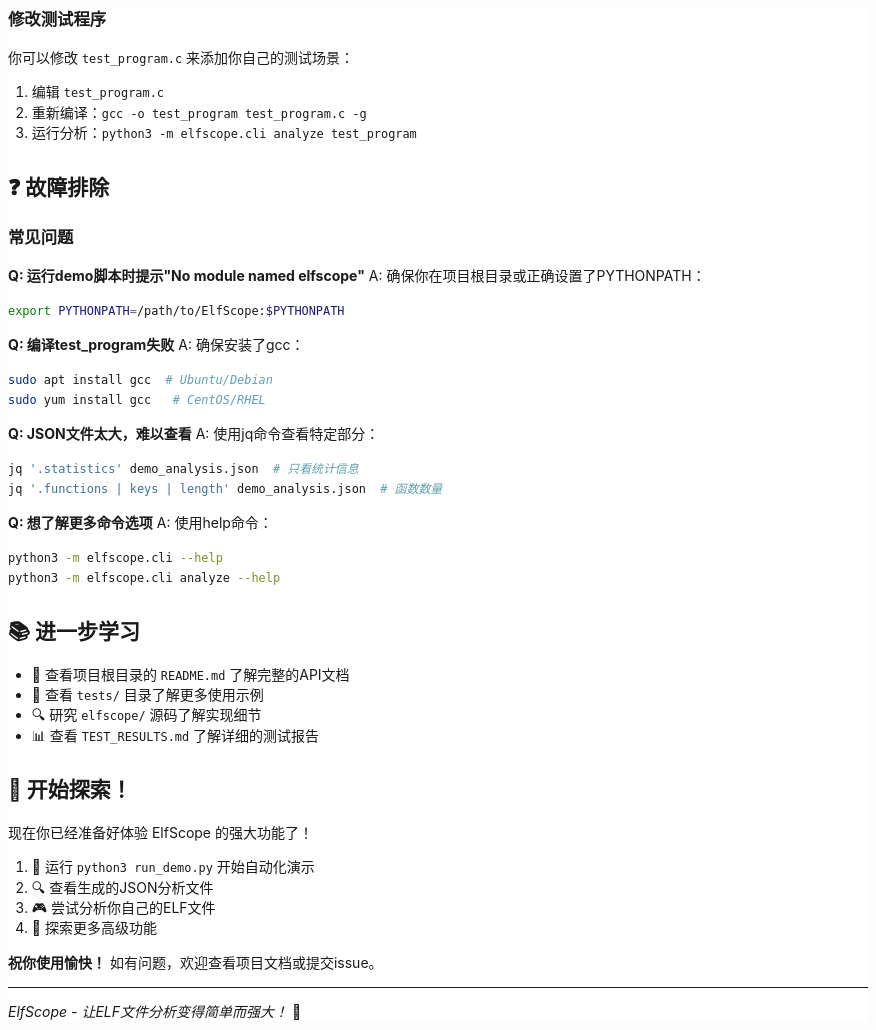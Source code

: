 ### 修改测试程序
你可以修改 `test_program.c` 来添加你自己的测试场景：
1. 编辑 `test_program.c`
2. 重新编译：`gcc -o test_program test_program.c -g`
3. 运行分析：`python3 -m elfscope.cli analyze test_program`

## ❓ 故障排除

### 常见问题

**Q: 运行demo脚本时提示"No module named elfscope"**
A: 确保你在项目根目录或正确设置了PYTHONPATH：
```bash
export PYTHONPATH=/path/to/ElfScope:$PYTHONPATH
```

**Q: 编译test_program失败**
A: 确保安装了gcc：
```bash
sudo apt install gcc  # Ubuntu/Debian
sudo yum install gcc   # CentOS/RHEL
```

**Q: JSON文件太大，难以查看**
A: 使用jq命令查看特定部分：
```bash
jq '.statistics' demo_analysis.json  # 只看统计信息
jq '.functions | keys | length' demo_analysis.json  # 函数数量
```

**Q: 想了解更多命令选项**
A: 使用help命令：
```bash
python3 -m elfscope.cli --help
python3 -m elfscope.cli analyze --help
```

## 📚 进一步学习

- 📖 查看项目根目录的 `README.md` 了解完整的API文档
- 🧪 查看 `tests/` 目录了解更多使用示例
- 🔍 研究 `elfscope/` 源码了解实现细节
- 📊 查看 `TEST_RESULTS.md` 了解详细的测试报告

## 🎉 开始探索！

现在你已经准备好体验 ElfScope 的强大功能了！

1. 🚀 运行 `python3 run_demo.py` 开始自动化演示
2. 🔍 查看生成的JSON分析文件  
3. 🎮 尝试分析你自己的ELF文件
4. 📖 探索更多高级功能

**祝你使用愉快！** 如有问题，欢迎查看项目文档或提交issue。

---

*ElfScope - 让ELF文件分析变得简单而强大！* 🚀
